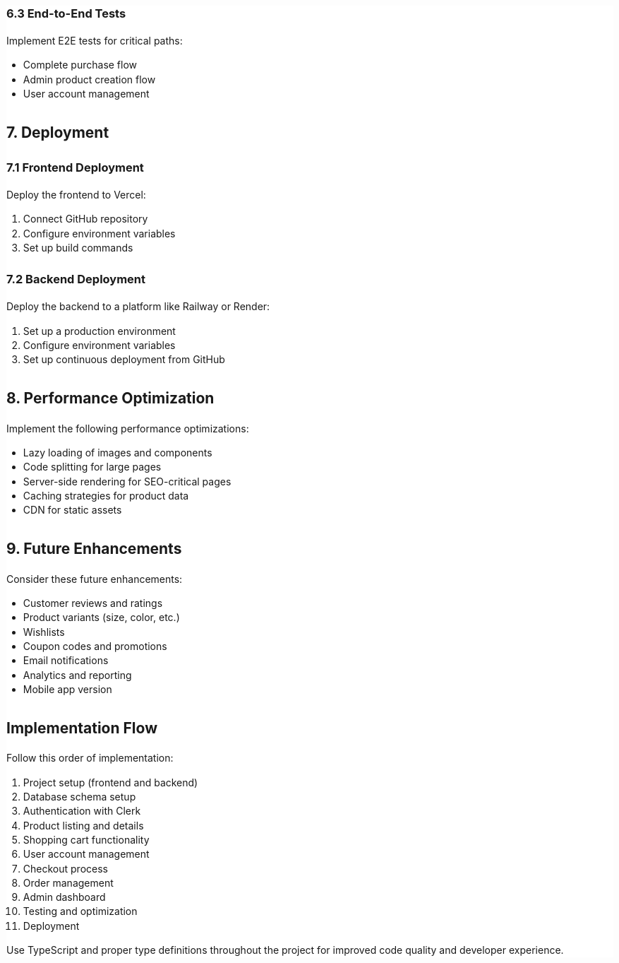 ### 6.3 End-to-End Tests

Implement E2E tests for critical paths:
- Complete purchase flow
- Admin product creation flow
- User account management

## 7. Deployment

### 7.1 Frontend Deployment

Deploy the frontend to Vercel:
1. Connect GitHub repository
2. Configure environment variables
3. Set up build commands

### 7.2 Backend Deployment

Deploy the backend to a platform like Railway or Render:
1. Set up a production environment
2. Configure environment variables
3. Set up continuous deployment from GitHub

## 8. Performance Optimization

Implement the following performance optimizations:
- Lazy loading of images and components
- Code splitting for large pages
- Server-side rendering for SEO-critical pages
- Caching strategies for product data
- CDN for static assets

## 9. Future Enhancements

Consider these future enhancements:
- Customer reviews and ratings
- Product variants (size, color, etc.)
- Wishlists
- Coupon codes and promotions
- Email notifications
- Analytics and reporting
- Mobile app version

## Implementation Flow

Follow this order of implementation:
1. Project setup (frontend and backend)
2. Database schema setup
3. Authentication with Clerk
4. Product listing and details
5. Shopping cart functionality
6. User account management
7. Checkout process
8. Order management
9. Admin dashboard
10. Testing and optimization
11. Deployment

Use TypeScript and proper type definitions throughout the project for improved code quality and developer experience.

